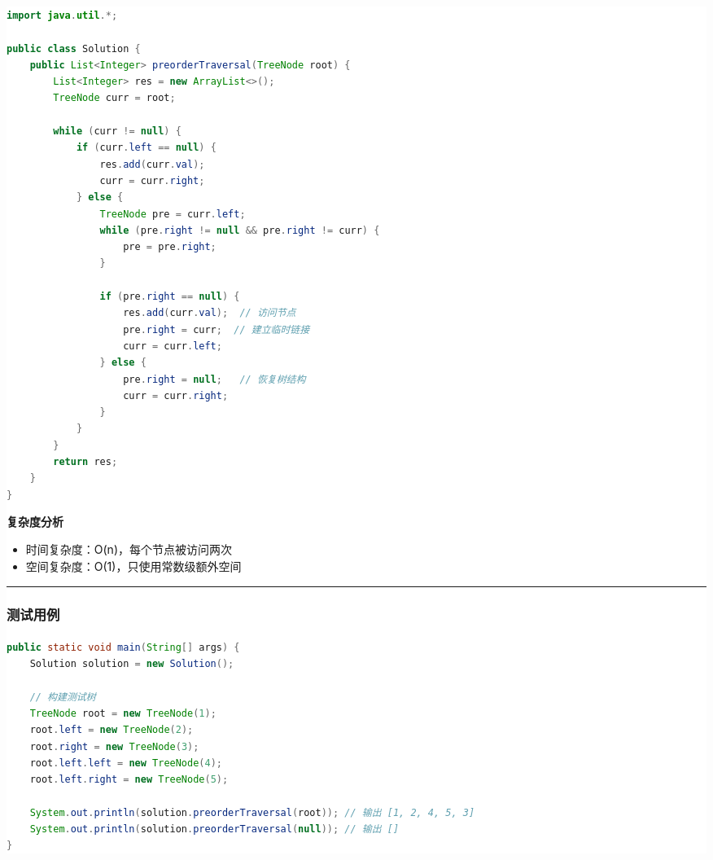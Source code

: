 ```java
import java.util.*;

public class Solution {
    public List<Integer> preorderTraversal(TreeNode root) {
        List<Integer> res = new ArrayList<>();
        TreeNode curr = root;
        
        while (curr != null) {
            if (curr.left == null) {
                res.add(curr.val);
                curr = curr.right;
            } else {
                TreeNode pre = curr.left;
                while (pre.right != null && pre.right != curr) {
                    pre = pre.right;
                }
                
                if (pre.right == null) {
                    res.add(curr.val);  // 访问节点
                    pre.right = curr;  // 建立临时链接
                    curr = curr.left;
                } else {
                    pre.right = null;   // 恢复树结构
                    curr = curr.right;
                }
            }
        }
        return res;
    }
}
```

**复杂度分析**
- 时间复杂度：O(n)，每个节点被访问两次
- 空间复杂度：O(1)，只使用常数级额外空间

---

### 测试用例

```java
public static void main(String[] args) {
    Solution solution = new Solution();
    
    // 构建测试树
    TreeNode root = new TreeNode(1);
    root.left = new TreeNode(2);
    root.right = new TreeNode(3);
    root.left.left = new TreeNode(4);
    root.left.right = new TreeNode(5);
    
    System.out.println(solution.preorderTraversal(root)); // 输出 [1, 2, 4, 5, 3]
    System.out.println(solution.preorderTraversal(null)); // 输出 []
}
```
